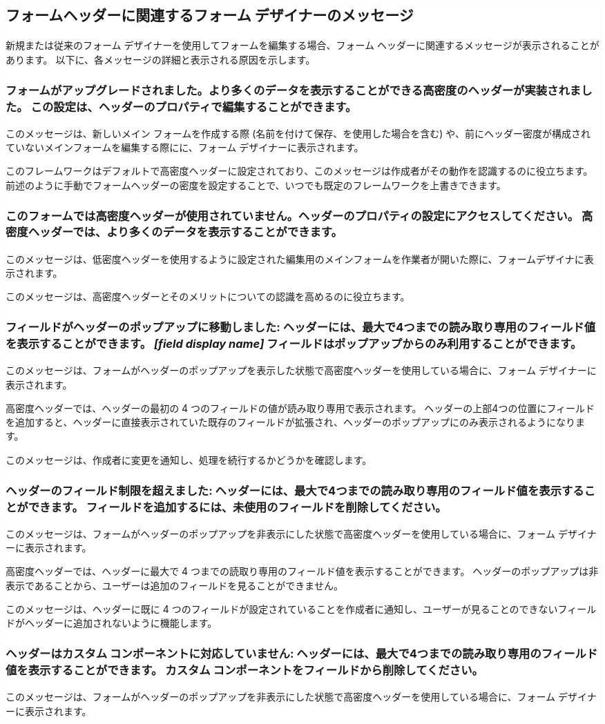 
## <a name="form-designer-messages-related-to-form-headers"></a>フォームヘッダーに関連するフォーム デザイナーのメッセージ
新規または従来のフォーム デザイナーを使用してフォームを編集する場合、フォーム ヘッダーに関連するメッセージが表示されることがあります。 以下に、各メッセージの詳細と表示される原因を示します。

### <a name="weve-upgraded-your-form-to-show-a-high-density-header-that-displays-more-data-you-can-edit-this-setting-in-the-properties-of-the-header"></a>フォームがアップグレードされました。より多くのデータを表示することができる高密度のヘッダーが実装されました。 この設定は、ヘッダーのプロパティで編集することができます。 
このメッセージは、新しいメイン フォームを作成する際 (名前を付けて保存、を使用した場合を含む) や、前にヘッダー密度が構成されていないメインフォームを編集する際にに、フォーム デザイナーに表示されます。  
  
このフレームワークはデフォルトで高密度ヘッダーに設定されており、このメッセージは作成者がその動作を認識するのに役立ちます。 前述のように手動でフォームヘッダーの密度を設定することで、いつでも既定のフレームワークを上書きできます。

### <a name="this-form-isnt-using-high-density-header-access-the-setting-in-the-header-properties-high-density-header-helps-display-more-data"></a>このフォームでは高密度ヘッダーが使用されていません。ヘッダーのプロパティの設定にアクセスしてください。 高密度ヘッダーでは、より多くのデータを表示することができます。 
このメッセージは、低密度ヘッダーを使用するように設定された編集用のメインフォームを作業者が開いた際に、フォームデザイナに表示されます。 

このメッセージは、高密度ヘッダーとそのメリットについての認識を高めるのに役立ちます。

### <a name="field-moved-to-header-flyout-the-header-supports-displaying-up-to-four-read-only-field-values-the-field-field-display-name-will-now-only-be-available-from-the-flyout"></a>フィールドがヘッダーのポップアップに移動しました: ヘッダーには、最大で4つまでの読み取り専用のフィールド値を表示することができます。 *[field display name]* フィールドはポップアップからのみ利用することができます。
このメッセージは、フォームがヘッダーのポップアップを表示した状態で高密度ヘッダーを使用している場合に、フォーム デザイナーに表示されます。  
  
高密度ヘッダーでは、ヘッダーの最初の 4 つのフィールドの値が読み取り専用で表示されます。 ヘッダーの上部4つの位置にフィールドを追加すると、ヘッダーに直接表示されていた既存のフィールドが拡張され、ヘッダーのポップアップにのみ表示されるようになります。      

このメッセージは、作成者に変更を通知し、処理を続行するかどうかを確認します。

### <a name="header-field-limit-exceeded-the-header-supports-displaying-up-to-four-read-only-field-values-remove-unused-fields-to-add-more"></a>ヘッダーのフィールド制限を超えました: ヘッダーには、最大で4つまでの読み取り専用のフィールド値を表示することができます。 フィールドを追加するには、未使用のフィールドを削除してください。 
このメッセージは、フォームがヘッダーのポップアップを非表示にした状態で高密度ヘッダーを使用している場合に、フォーム デザイナーに表示されます。  
  
高密度ヘッダーでは、ヘッダーに最大で 4 つまでの読取り専用のフィールド値を表示することができます。 ヘッダーのポップアップは非表示であることから、ユーザーは追加のフィールドを見ることができません。  

このメッセージは、ヘッダーに既に 4 つのフィールドが設定されていることを作成者に通知し、ユーザーが見ることのできないフィールドがヘッダーに追加されないように機能します。

### <a name="header-does-not-display-custom-components-the-header-supports-displaying-up-to-four-read-only-field-values-remove-the-custom-component-from-the-field-before-adding-it-to-the-header"></a>ヘッダーはカスタム コンポーネントに対応していません: ヘッダーには、最大で4つまでの読み取り専用のフィールド値を表示することができます。 カスタム コンポーネントをフィールドから削除してください。  
このメッセージは、フォームがヘッダーのポップアップを非表示にした状態で高密度ヘッダーを使用している場合に、フォーム デザイナーに表示されます。  
  
